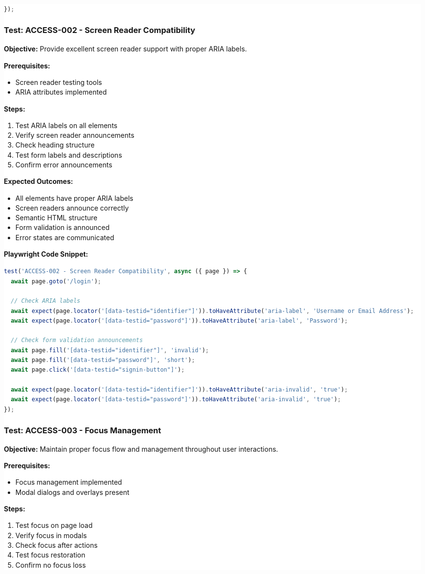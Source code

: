 ```typescript
});
```

### Test: ACCESS-002 - Screen Reader Compatibility
**Objective:** Provide excellent screen reader support with proper ARIA labels.

**Prerequisites:**
- Screen reader testing tools
- ARIA attributes implemented

**Steps:**
1. Test ARIA labels on all elements
2. Verify screen reader announcements
3. Check heading structure
4. Test form labels and descriptions
5. Confirm error announcements

**Expected Outcomes:**
- All elements have proper ARIA labels
- Screen readers announce correctly
- Semantic HTML structure
- Form validation is announced
- Error states are communicated

**Playwright Code Snippet:**
```typescript
test('ACCESS-002 - Screen Reader Compatibility', async ({ page }) => {
  await page.goto('/login');

  // Check ARIA labels
  await expect(page.locator('[data-testid="identifier"]')).toHaveAttribute('aria-label', 'Username or Email Address');
  await expect(page.locator('[data-testid="password"]')).toHaveAttribute('aria-label', 'Password');

  // Check form validation announcements
  await page.fill('[data-testid="identifier"]', 'invalid');
  await page.fill('[data-testid="password"]', 'short');
  await page.click('[data-testid="signin-button"]');

  await expect(page.locator('[data-testid="identifier"]')).toHaveAttribute('aria-invalid', 'true');
  await expect(page.locator('[data-testid="password"]')).toHaveAttribute('aria-invalid', 'true');
});
```

### Test: ACCESS-003 - Focus Management
**Objective:** Maintain proper focus flow and management throughout user interactions.

**Prerequisites:**
- Focus management implemented
- Modal dialogs and overlays present

**Steps:**
1. Test focus on page load
2. Verify focus in modals
3. Check focus after actions
4. Test focus restoration
5. Confirm no focus loss
